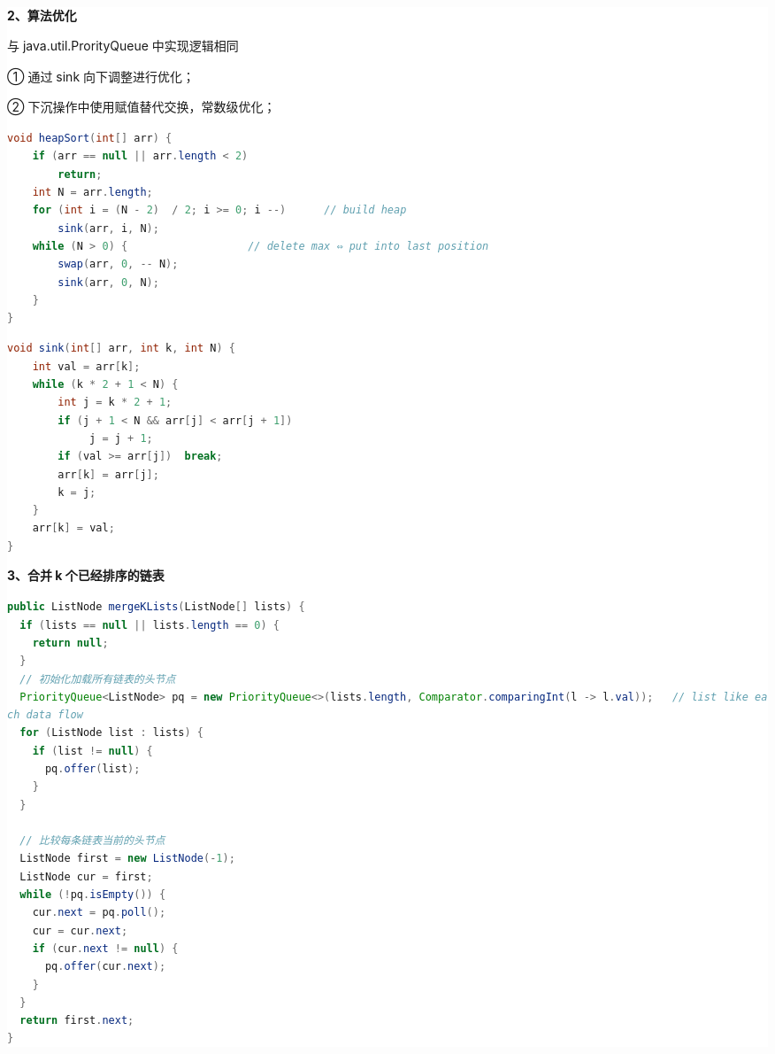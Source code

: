**2、算法优化**

与 java.util.ProrityQueue 中实现逻辑相同

① 通过 sink 向下调整进行优化；

② 下沉操作中使用赋值替代交换，常数级优化；

```java
void heapSort(int[] arr) {
    if (arr == null || arr.length < 2)
        return;
    int N = arr.length;
    for (int i = (N - 2)  / 2; i >= 0; i --)      // build heap
        sink(arr, i, N);
    while (N > 0) {                   // delete max ⇔ put into last position
        swap(arr, 0, -- N);
        sink(arr, 0, N);
    }
}
```

```java
void sink(int[] arr, int k, int N) {
    int val = arr[k];
    while (k * 2 + 1 < N) {
    	int j = k * 2 + 1;
   		if (j + 1 < N && arr[j] < arr[j + 1])
   			 j = j + 1;
        if (val >= arr[j])  break;
        arr[k] = arr[j];
        k = j;
    }
    arr[k] = val;
}
```

**3、合并 k 个已经排序的链表**

```java
public ListNode mergeKLists(ListNode[] lists) {
  if (lists == null || lists.length == 0) {
    return null;
  }
  // 初始化加载所有链表的头节点
  PriorityQueue<ListNode> pq = new PriorityQueue<>(lists.length, Comparator.comparingInt(l -> l.val));   // list like each data flow
  for (ListNode list : lists) {
    if (list != null) {
      pq.offer(list);
    }
  }

  // 比较每条链表当前的头节点
  ListNode first = new ListNode(-1);
  ListNode cur = first;
  while (!pq.isEmpty()) {
    cur.next = pq.poll();
    cur = cur.next;
    if (cur.next != null) {
      pq.offer(cur.next);
    }
  }
  return first.next;
}
```
